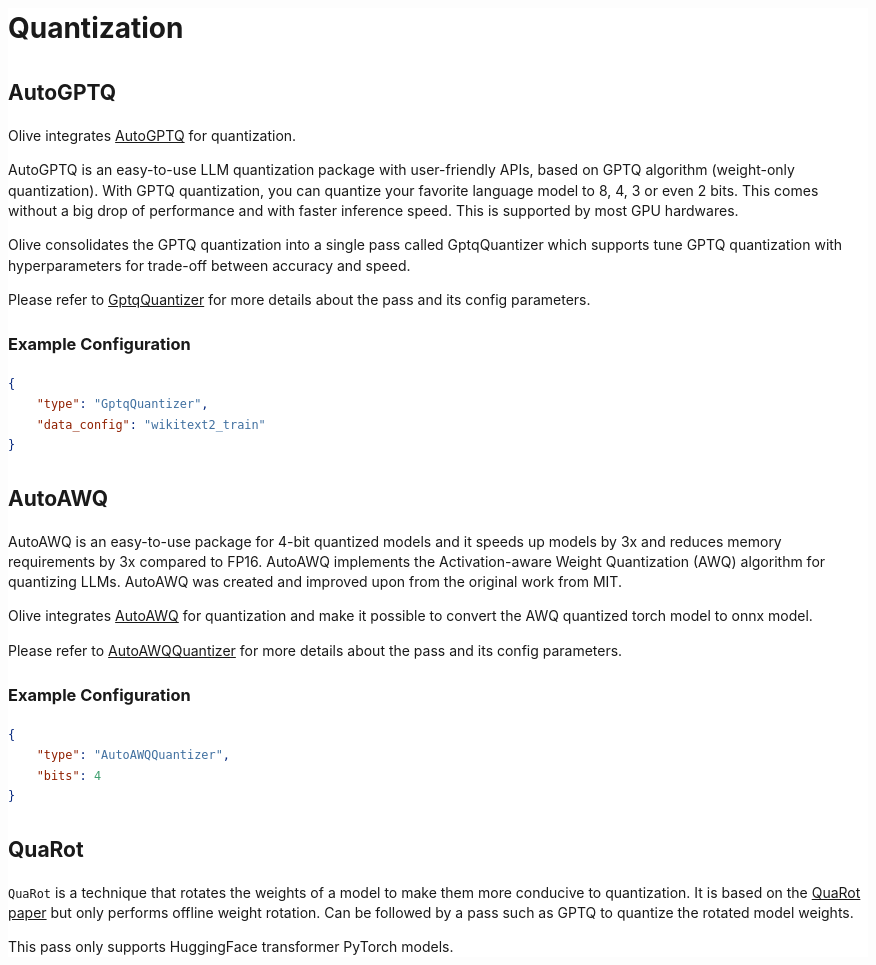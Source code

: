 # Quantization

## AutoGPTQ
Olive integrates [AutoGPTQ](https://github.com/AutoGPTQ/AutoGPTQ) for quantization.

AutoGPTQ is an easy-to-use LLM quantization package with user-friendly APIs, based on GPTQ algorithm (weight-only quantization). With GPTQ quantization, you can quantize your favorite language model to 8, 4, 3 or even 2 bits. This comes without a big drop of performance and with faster inference speed. This is supported by most GPU hardwares.

Olive consolidates the GPTQ quantization into a single pass called GptqQuantizer which supports tune GPTQ quantization with hyperparameters for trade-off between accuracy and speed.

Please refer to [GptqQuantizer](gptq_quantizer) for more details about the pass and its config parameters.

### Example Configuration
```json
{
    "type": "GptqQuantizer",
    "data_config": "wikitext2_train"
}
```

## AutoAWQ
AutoAWQ is an easy-to-use package for 4-bit quantized models and it speeds up models by 3x and reduces memory requirements by 3x compared to FP16. AutoAWQ implements the Activation-aware Weight Quantization (AWQ) algorithm for quantizing LLMs. AutoAWQ was created and improved upon from the original work from MIT.

Olive integrates [AutoAWQ](https://github.com/casper-hansen/AutoAWQ) for quantization and make it possible to convert the AWQ quantized torch model to onnx model.

Please refer to [AutoAWQQuantizer](awq_quantizer) for more details about the pass and its config parameters.

### Example Configuration
```json
{
    "type": "AutoAWQQuantizer",
    "bits": 4
}
```

## QuaRot
`QuaRot` is a technique that rotates the weights of a model to make them more conducive to quantization. It is based on the [QuaRot paper](https://arxiv.org/abs/2305.14314) but only performs offline weight rotation. Can be followed by a pass such as GPTQ to quantize the rotated model weights.

This pass only supports HuggingFace transformer PyTorch models.
